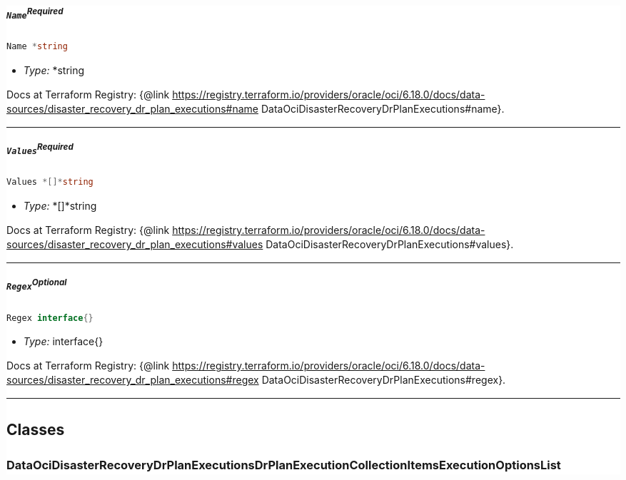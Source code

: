 
##### `Name`<sup>Required</sup> <a name="Name" id="rhizo-co-terraform-provider-oci.dataOciDisasterRecoveryDrPlanExecutions.DataOciDisasterRecoveryDrPlanExecutionsFilter.property.name"></a>

```go
Name *string
```

- *Type:* *string

Docs at Terraform Registry: {@link https://registry.terraform.io/providers/oracle/oci/6.18.0/docs/data-sources/disaster_recovery_dr_plan_executions#name DataOciDisasterRecoveryDrPlanExecutions#name}.

---

##### `Values`<sup>Required</sup> <a name="Values" id="rhizo-co-terraform-provider-oci.dataOciDisasterRecoveryDrPlanExecutions.DataOciDisasterRecoveryDrPlanExecutionsFilter.property.values"></a>

```go
Values *[]*string
```

- *Type:* *[]*string

Docs at Terraform Registry: {@link https://registry.terraform.io/providers/oracle/oci/6.18.0/docs/data-sources/disaster_recovery_dr_plan_executions#values DataOciDisasterRecoveryDrPlanExecutions#values}.

---

##### `Regex`<sup>Optional</sup> <a name="Regex" id="rhizo-co-terraform-provider-oci.dataOciDisasterRecoveryDrPlanExecutions.DataOciDisasterRecoveryDrPlanExecutionsFilter.property.regex"></a>

```go
Regex interface{}
```

- *Type:* interface{}

Docs at Terraform Registry: {@link https://registry.terraform.io/providers/oracle/oci/6.18.0/docs/data-sources/disaster_recovery_dr_plan_executions#regex DataOciDisasterRecoveryDrPlanExecutions#regex}.

---

## Classes <a name="Classes" id="Classes"></a>

### DataOciDisasterRecoveryDrPlanExecutionsDrPlanExecutionCollectionItemsExecutionOptionsList <a name="DataOciDisasterRecoveryDrPlanExecutionsDrPlanExecutionCollectionItemsExecutionOptionsList" id="rhizo-co-terraform-provider-oci.dataOciDisasterRecoveryDrPlanExecutions.DataOciDisasterRecoveryDrPlanExecutionsDrPlanExecutionCollectionItemsExecutionOptionsList"></a>
